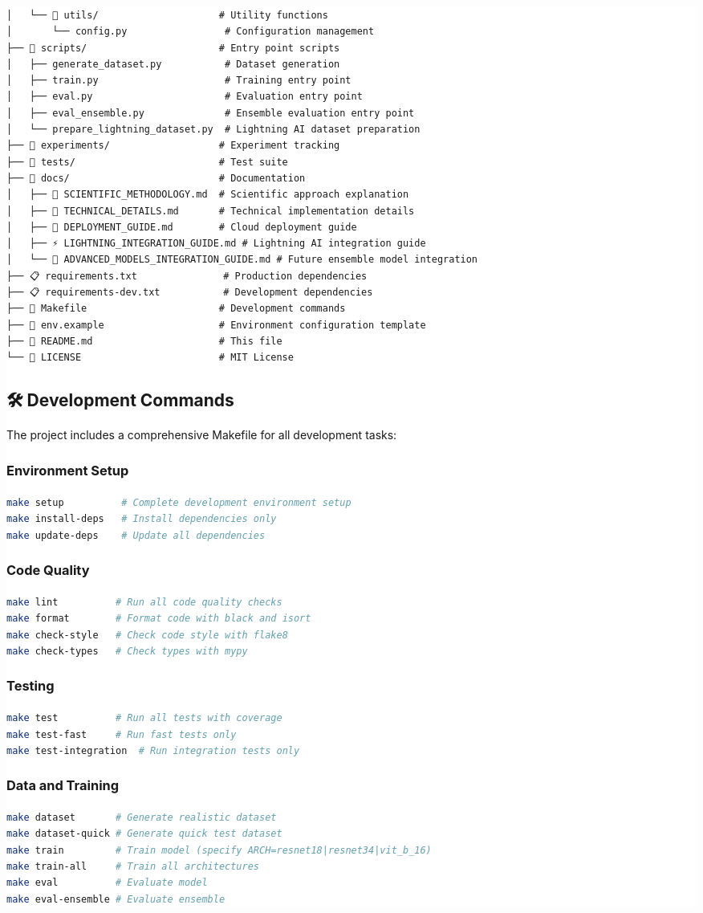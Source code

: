 ```
│   └── 📁 utils/                     # Utility functions
│       └── config.py                 # Configuration management
├── 📁 scripts/                       # Entry point scripts
│   ├── generate_dataset.py           # Dataset generation
│   ├── train.py                      # Training entry point
│   ├── eval.py                       # Evaluation entry point
│   ├── eval_ensemble.py              # Ensemble evaluation entry point
│   └── prepare_lightning_dataset.py  # Lightning AI dataset preparation
├── 📁 experiments/                   # Experiment tracking
├── 📁 tests/                         # Test suite
├── 📁 docs/                          # Documentation
│   ├── 📖 SCIENTIFIC_METHODOLOGY.md  # Scientific approach explanation
│   ├── 🔧 TECHNICAL_DETAILS.md       # Technical implementation details
│   ├── 🚀 DEPLOYMENT_GUIDE.md        # Cloud deployment guide
│   ├── ⚡ LIGHTNING_INTEGRATION_GUIDE.md # Lightning AI integration guide
│   └── 🚀 ADVANCED_MODELS_INTEGRATION_GUIDE.md # Future ensemble model integration
├── 📋 requirements.txt               # Production dependencies
├── 📋 requirements-dev.txt           # Development dependencies
├── 🔧 Makefile                       # Development commands
├── 📄 env.example                    # Environment configuration template
├── 📜 README.md                      # This file
└── 📄 LICENSE                        # MIT License
```

## 🛠️ Development Commands

The project includes a comprehensive Makefile for all development tasks:

### Environment Setup
```bash
make setup          # Complete development environment setup
make install-deps   # Install dependencies only
make update-deps    # Update all dependencies
```

### Code Quality
```bash
make lint          # Run all code quality checks
make format        # Format code with black and isort
make check-style   # Check code style with flake8
make check-types   # Check types with mypy
```

### Testing
```bash
make test          # Run all tests with coverage
make test-fast     # Run fast tests only
make test-integration  # Run integration tests only
```

### Data and Training
```bash
make dataset       # Generate realistic dataset
make dataset-quick # Generate quick test dataset
make train         # Train model (specify ARCH=resnet18|resnet34|vit_b_16)
make train-all     # Train all architectures
make eval          # Evaluate model
make eval-ensemble # Evaluate ensemble
```
